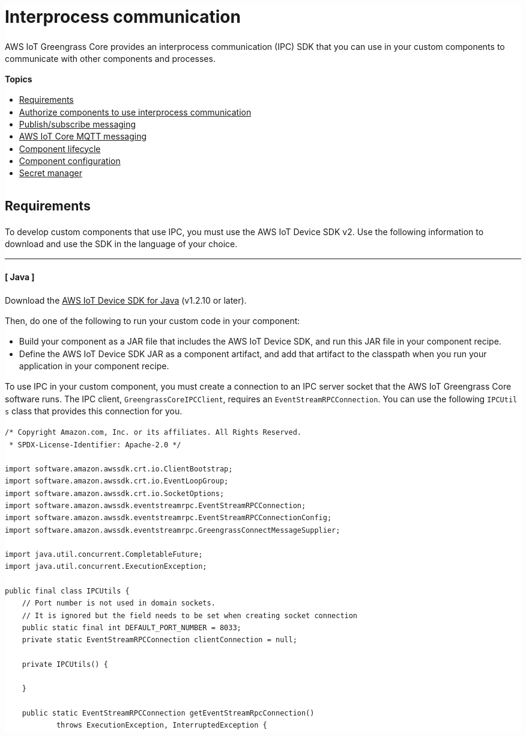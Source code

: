 # Interprocess communication<a name="interprocess-communication"></a>

AWS IoT Greengrass Core provides an interprocess communication \(IPC\) SDK that you can use in your custom components to communicate with other components and processes\.

**Topics**
+ [Requirements](#ipc-requirements)
+ [Authorize components to use interprocess communication](#ipc-authorization-policies)
+ [Publish/subscribe messaging](#ipc-publish-subscribe)
+ [AWS IoT Core MQTT messaging](#ipc-iot-core-mqtt)
+ [Component lifecycle](#ipc-component-lifecycle)
+ [Component configuration](#ipc-component-configuration)
+ [Secret manager](#ipc-secret-manager)

## Requirements<a name="ipc-requirements"></a>

To develop custom components that use IPC, you must use the AWS IoT Device SDK v2\. Use the following information to download and use the SDK in the language of your choice\.

------
#### [ Java ]

Download the [AWS IoT Device SDK for Java](https://github.com/aws/aws-iot-device-sdk-java-v2) \(v1\.2\.10 or later\)\.

Then, do one of the following to run your custom code in your component:
+ Build your component as a JAR file that includes the AWS IoT Device SDK, and run this JAR file in your component recipe\.
+ Define the AWS IoT Device SDK JAR as a component artifact, and add that artifact to the classpath when you run your application in your component recipe\.

To use IPC in your custom component, you must create a connection to an IPC server socket that the AWS IoT Greengrass Core software runs\. The IPC client, `GreengrassCoreIPCClient`, requires an `EventStreamRPCConnection`\. You can use the following `IPCUtils` class that provides this connection for you\.

```
/* Copyright Amazon.com, Inc. or its affiliates. All Rights Reserved.
 * SPDX-License-Identifier: Apache-2.0 */

import software.amazon.awssdk.crt.io.ClientBootstrap;
import software.amazon.awssdk.crt.io.EventLoopGroup;
import software.amazon.awssdk.crt.io.SocketOptions;
import software.amazon.awssdk.eventstreamrpc.EventStreamRPCConnection;
import software.amazon.awssdk.eventstreamrpc.EventStreamRPCConnectionConfig;
import software.amazon.awssdk.eventstreamrpc.GreengrassConnectMessageSupplier;
 
import java.util.concurrent.CompletableFuture;
import java.util.concurrent.ExecutionException;
 
public final class IPCUtils {
    // Port number is not used in domain sockets.
    // It is ignored but the field needs to be set when creating socket connection
    public static final int DEFAULT_PORT_NUMBER = 8033;
    private static EventStreamRPCConnection clientConnection = null;
 
    private IPCUtils() {
 
    }
 
    public static EventStreamRPCConnection getEventStreamRpcConnection()
            throws ExecutionException, InterruptedException {
```